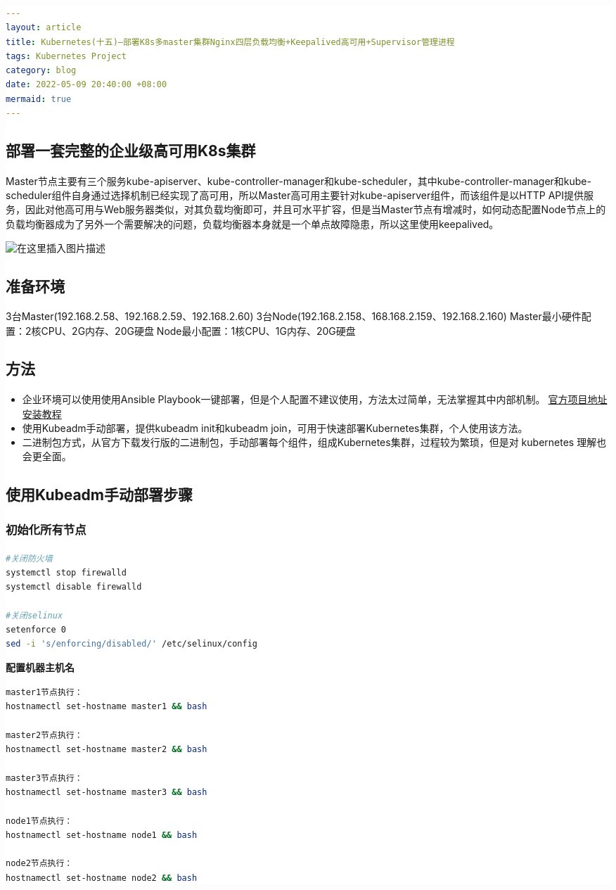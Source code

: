 ```yaml
---
layout: article
title: Kubernetes(十五)—部署K8s多master集群Nginx四层负载均衡+Keepalived高可用+Supervisor管理进程
tags: Kubernetes Project
category: blog
date: 2022-05-09 20:40:00 +08:00
mermaid: true
---
```


## 部署一套完整的企业级高可用K8s集群
Master节点主要有三个服务kube-apiserver、kube-controller-manager和kube-scheduler，其中kube-controller-manager和kube-scheduler组件自身通过选择机制已经实现了高可用，所以Master高可用主要针对kube-apiserver组件，而该组件是以HTTP API提供服务，因此对他高可用与Web服务器类似，对其负载均衡即可，并且可水平扩容，但是当Master节点有增减时，如何动态配置Node节点上的负载均衡器成为了另外一个需要解决的问题，负载均衡器本身就是一个单点故障隐患，所以这里使用keepalived。

![在这里插入图片描述](https://img-blog.csdnimg.cn/478fe440e620419995432bac9ebd67ce.png)


## 准备环境
3台Master(192.168.2.58、192.168.2.59、192.168.2.60)
3台Node(192.168.2.158、168.168.2.159、192.168.2.160)
Master最小硬件配置：2核CPU、2G内存、20G硬盘
Node最小配置：1核CPU、1G内存、20G硬盘

##   方法
- 企业环境可以使用使用Ansible Playbook一键部署，但是个人配置不建议使用，方法太过简单，无法掌握其中内部机制。
[官方项目地址](https://github.com/easzlab/kubeasz)
[安装教程](https://github.com/zze326/ansible-deploy-kubernetes)
- 使用Kubeadm手动部署，提供kubeadm init和kubeadm join，可用于快速部署Kubernetes集群，个人使用该方法。
- 二进制包方式，从官方下载发行版的二进制包，手动部署每个组件，组成Kubernetes集群，过程较为繁琐，但是对 kubernetes 理解也会更全面。

## 使用Kubeadm手动部署步骤
### 初始化所有节点
```bash
#关闭防火墙
systemctl stop firewalld
systemctl disable firewalld

#关闭selinux
setenforce 0 
sed -i 's/enforcing/disabled/' /etc/selinux/config 
```
**配置机器主机名**

```bash
master1节点执行：
hostnamectl set-hostname master1 && bash

master2节点执行：
hostnamectl set-hostname master2 && bash

master3节点执行：
hostnamectl set-hostname master3 && bash

node1节点执行：
hostnamectl set-hostname node1 && bash

node2节点执行：
hostnamectl set-hostname node2 && bash

```